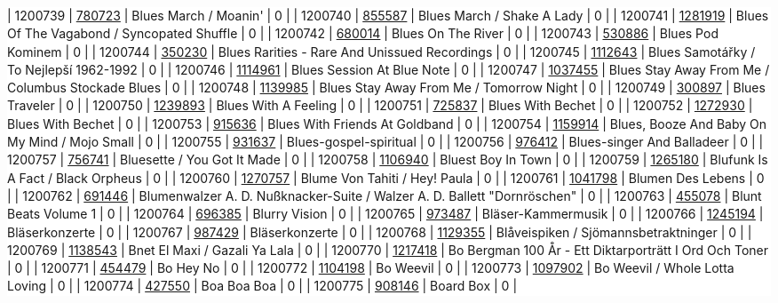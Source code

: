| 1200739 | [780723](https://www.discogs.com/master/780723) | Blues March / Moanin' | 0 |
| 1200740 | [855587](https://www.discogs.com/master/855587) | Blues March / Shake A Lady | 0 |
| 1200741 | [1281919](https://www.discogs.com/master/1281919) | Blues Of The Vagabond / Syncopated Shuffle | 0 |
| 1200742 | [680014](https://www.discogs.com/master/680014) | Blues On The River | 0 |
| 1200743 | [530886](https://www.discogs.com/master/530886) | Blues Pod Kominem | 0 |
| 1200744 | [350230](https://www.discogs.com/master/350230) | Blues Rarities - Rare And Unissued Recordings | 0 |
| 1200745 | [1112643](https://www.discogs.com/master/1112643) | Blues Samotářky / To Nejlepší 1962-1992 | 0 |
| 1200746 | [1114961](https://www.discogs.com/master/1114961) | Blues Session At Blue Note | 0 |
| 1200747 | [1037455](https://www.discogs.com/master/1037455) | Blues Stay Away From Me / Columbus Stockade Blues | 0 |
| 1200748 | [1139985](https://www.discogs.com/master/1139985) | Blues Stay Away From Me / Tomorrow Night | 0 |
| 1200749 | [300897](https://www.discogs.com/master/300897) | Blues Traveler | 0 |
| 1200750 | [1239893](https://www.discogs.com/master/1239893) | Blues With A Feeling | 0 |
| 1200751 | [725837](https://www.discogs.com/master/725837) | Blues With Bechet | 0 |
| 1200752 | [1272930](https://www.discogs.com/master/1272930) | Blues With Bechet | 0 |
| 1200753 | [915636](https://www.discogs.com/master/915636) | Blues With Friends At Goldband | 0 |
| 1200754 | [1159914](https://www.discogs.com/master/1159914) | Blues, Booze And Baby On My Mind / Mojo Small | 0 |
| 1200755 | [931637](https://www.discogs.com/master/931637) | Blues-gospel-spiritual | 0 |
| 1200756 | [976412](https://www.discogs.com/master/976412) | Blues-singer And Balladeer | 0 |
| 1200757 | [756741](https://www.discogs.com/master/756741) | Bluesette / You Got It Made | 0 |
| 1200758 | [1106940](https://www.discogs.com/master/1106940) | Bluest Boy In Town | 0 |
| 1200759 | [1265180](https://www.discogs.com/master/1265180) | Blufunk Is A Fact / Black Orpheus | 0 |
| 1200760 | [1270757](https://www.discogs.com/master/1270757) | Blume Von Tahiti / Hey! Paula | 0 |
| 1200761 | [1041798](https://www.discogs.com/master/1041798) | Blumen Des Lebens | 0 |
| 1200762 | [691446](https://www.discogs.com/master/691446) | Blumenwalzer A. D. Nußknacker-Suite / Walzer A. D. Ballett "Dornröschen" | 0 |
| 1200763 | [455078](https://www.discogs.com/master/455078) | Blunt Beats Volume 1 | 0 |
| 1200764 | [696385](https://www.discogs.com/master/696385) | Blurry Vision | 0 |
| 1200765 | [973487](https://www.discogs.com/master/973487) | Bläser-Kammermusik | 0 |
| 1200766 | [1245194](https://www.discogs.com/master/1245194) | Bläserkonzerte | 0 |
| 1200767 | [987429](https://www.discogs.com/master/987429) | Bläserkonzerte | 0 |
| 1200768 | [1129355](https://www.discogs.com/master/1129355) | Blåveispiken / Sjömannsbetraktninger | 0 |
| 1200769 | [1138543](https://www.discogs.com/master/1138543) | Bnet El Maxi / Gazali Ya Lala | 0 |
| 1200770 | [1217418](https://www.discogs.com/master/1217418) | Bo Bergman 100 År - Ett Diktarporträtt I Ord Och Toner | 0 |
| 1200771 | [454479](https://www.discogs.com/master/454479) | Bo Hey No | 0 |
| 1200772 | [1104198](https://www.discogs.com/master/1104198) | Bo Weevil | 0 |
| 1200773 | [1097902](https://www.discogs.com/master/1097902) | Bo Weevil / Whole Lotta Loving | 0 |
| 1200774 | [427550](https://www.discogs.com/master/427550) | Boa Boa Boa | 0 |
| 1200775 | [908146](https://www.discogs.com/master/908146) | Board Box | 0 |